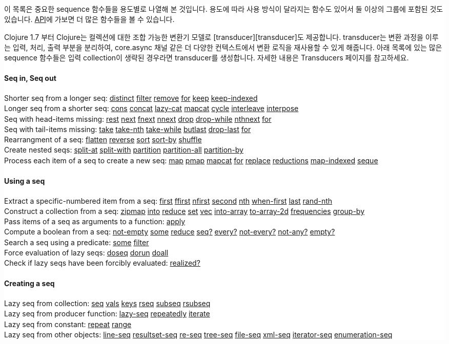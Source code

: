 이 목록은 중요한 sequence 함수들을 용도별로 나열해 본 것입니다.
용도에 따라 사용 방식이 달라지는 함수도 있어서 둘 이상의 그룹에 포함된 것도 있습니다.
[API](https://clojure.github.io/clojure/ )에 가보면 더 많은 함수들을 볼 수 있습니다.

Clojure 1.7 부터 Clojure는 컬렉션에 대한 조합 가능한 변환기 모델로 [transducer][transducer]도 제공합니다.
transducer는 변환 과정을 이루는 입력, 처리, 출력 부분을 분리하여, core.async 채널 같은 더 다양한 컨텍스트에서 변환 로직을 재사용할 수 있게 해줍니다.
아래 목록에 있는 많은 sequence 함수들은 입력 collection이 생략된 경우라면 transducer를 생성합니다.
자세한 내용은 Transducers 페이지를 참고하세요.

#### Seq in, Seq out

>
Shorter seq from a longer seq: [distinct][distinct] [filter][filter] [remove][remove] [for][for] [keep][keep] [keep-indexed][keep-indexed]  
Longer seq from a shorter seq: [cons][cons] [concat][concat] [lazy-cat][lazy-cat] [mapcat][mapcat] [cycle][cycle] [interleave][interleave] [interpose][interpose]  
Seq with head-items missing: [rest][rest] [next][next] [fnext][fnext] [nnext][nnext] [drop][drop] [drop-while][drop-while] [nthnext][nthnext] [for][for]  
Seq with tail-items missing: [take][take] [take-nth][take-nth] [take-while][take-while] [butlast][butlast] [drop-last][drop-last] [for][for]  
Rearrangment of a seq: [flatten][flatten] [reverse][reverse] [sort][sort] [sort-by][sort-by] [shuffle][shuffle]  
Create nested seqs: [split-at][split-at] [split-with][split-with] [partition][partition] [partition-all][partition-all] [partition-by][partition-by]  
Process each item of a seq to create a new seq: [map][map] [pmap][pmap] [mapcat][mapcat] [for][for] [replace][replace] [reductions][reductions] [map-indexed][map-indexed] [seque][seque]

#### Using a seq

>
Extract a specific-numbered item from a seq: [first][first] [ffirst][ffirst] [nfirst][nfirst] [second][second] [nth][nth] [when-first][when-first] [last][last] [rand-nth][rand-nth]  
Construct a collection from a seq: [zipmap][zipmap] [into][into] [reduce][reduce] [set][set] [vec][vec] [into-array][into-array] [to-array-2d][to-array-2d] [frequencies][frequencies] [group-by][group-by]  
Pass items of a seq as arguments to a function: [apply][apply]  
Compute a boolean from a seq: [not-empty][not-empty] [some][some] [reduce][reduce] [seq?][seq?] [every?][every?] [not-every?][not-every?] [not-any?][not-any?] [empty?][empty?]  
Search a seq using a predicate: [some][some] [filter][filter]  
Force evaluation of lazy seqs: [doseq][doseq] [dorun][dorun] [doall][doall]  
Check if lazy seqs have been forcibly evaluated: [realized?][realized?]

#### Creating a seq

>
Lazy seq from collection: [seq][seq] [vals][vals] [keys][keys] [rseq][rseq] [subseq][subseq] [rsubseq][rsubseq]  
Lazy seq from producer function: [lazy-seq][lazy-seq] [repeatedly][repeatedly] [iterate][iterate]  
Lazy seq from constant: [repeat][repeat] [range][range]  
Lazy seq from other objects: [line-seq][line-seq] [resultset-seq][resultset-seq] [re-seq][re-seq] [tree-seq][tree-seq] [file-seq][file-seq] [xml-seq][xml-seq] [iterator-seq][iterator-seq] [enumeration-seq][enumeration-seq]


[EMPTY]: https://github.com/clojure/clojure/blob/clojure-1.11.1/src/jvm/clojure/lang/PersistentList.java#L68
[EmptyList]: https://github.com/clojure/clojure/blob/clojure-1.11.1/src/jvm/clojure/lang/PersistentList.java#L151-L340
[RT.cons]: https://github.com/clojure/clojure/blob/clojure-1.11.1/src/jvm/clojure/lang/RT.java#L680-L688
[RT.first]: https://github.com/clojure/clojure/blob/clojure-1.11.1/src/jvm/clojure/lang/RT.java#L690-L697
[RT.more]: https://github.com/clojure/clojure/blob/clojure-1.11.1/src/jvm/clojure/lang/RT.java#L720-L727
[apply]: https://clojure.github.io/clojure/clojure.core-api.html#clojure.core/apply
[butlast]: https://clojure.github.io/clojure/clojure.core-api.html#clojure.core/butlast
[concat]: https://clojure.github.io/clojure/clojure.core-api.html#clojure.core/concat
[cons]: https://clojure.github.io/clojure/clojure.core-api.html#clojure.core/cons
[core.cons]: https://github.com/clojure/clojure/blob/clojure-1.11.1/src/clj/clojure/core.clj#L22-L29
[core.first]: https://github.com/clojure/clojure/blob/clojure-1.11.1/src/clj/clojure/core.clj#L49-L55
[core.rest]: https://github.com/clojure/clojure/blob/clojure-1.11.1/src/clj/clojure/core.clj#L66-L73
[cycle]: https://clojure.github.io/clojure/clojure.core-api.html#clojure.core/cycle
[distinct]: https://clojure.github.io/clojure/clojure.core-api.html#clojure.core/distinct
[doall]: https://clojure.github.io/clojure/clojure.core-api.html#clojure.core/doall
[dorun]: https://clojure.github.io/clojure/clojure.core-api.html#clojure.core/dorun
[doseq]: https://clojure.github.io/clojure/clojure.core-api.html#clojure.core/doseq
[drop-last]: https://clojure.github.io/clojure/clojure.core-api.html#clojure.core/drop-last
[drop-while]: https://clojure.github.io/clojure/clojure.core-api.html#clojure.core/drop-while
[drop]: https://clojure.github.io/clojure/clojure.core-api.html#clojure.core/drop
[empty?]: https://clojure.github.io/clojure/clojure.core-api.html#clojure.core/empty?
[enumeration-seq]: https://clojure.github.io/clojure/clojure.core-api.html#clojure.core/enumeration-seq
[every?]: https://clojure.github.io/clojure/clojure.core-api.html#clojure.core/every?
[ffirst]: https://clojure.github.io/clojure/clojure.core-api.html#clojure.core/ffirst
[file-seq]: https://clojure.github.io/clojure/clojure.core-api.html#clojure.core/file-seq
[filter]: https://clojure.github.io/clojure/clojure.core-api.html#clojure.core/filter
[first]: https://clojure.github.io/clojure/clojure.core-api.html#clojure.core/first
[flatten]: https://clojure.github.io/clojure/clojure.core-api.html#clojure.core/flatten
[fnext]: https://clojure.github.io/clojure/clojure.core-api.html#clojure.core/fnext
[for]: https://clojure.github.io/clojure/clojure.core-api.html#clojure.core/for
[frequencies]: https://clojure.github.io/clojure/clojure.core-api.html#clojure.core/frequencies
[group-by]: https://clojure.github.io/clojure/clojure.core-api.html#clojure.core/group-by
[interleave]: https://clojure.github.io/clojure/clojure.core-api.html#clojure.core/interleave
[interpose]: https://clojure.github.io/clojure/clojure.core-api.html#clojure.core/interpose
[into-array]: https://clojure.github.io/clojure/clojure.core-api.html#clojure.core/into-array
[into]: https://clojure.github.io/clojure/clojure.core-api.html#clojure.core/into
[iterate]: https://clojure.github.io/clojure/clojure.core-api.html#clojure.core/iterate
[iterator-seq]: https://clojure.github.io/clojure/clojure.core-api.html#clojure.core/iterator-seq
[keep-indexed]: https://clojure.github.io/clojure/clojure.core-api.html#clojure.core/keep-indexed
[keep]: https://clojure.github.io/clojure/clojure.core-api.html#clojure.core/keep
[keys]: https://clojure.github.io/clojure/clojure.core-api.html#clojure.core/keys
[last]: https://clojure.github.io/clojure/clojure.core-api.html#clojure.core/last
[lazy-cat]: https://clojure.github.io/clojure/clojure.core-api.html#clojure.core/lazy-cat
[lazy-seq]: https://clojure.github.io/clojure/clojure.core-api.html#clojure.core/lazy-seq
[lazy]: https://clojure.org/reference/lazy
[line-seq]: https://clojure.github.io/clojure/clojure.core-api.html#clojure.core/line-seq
[map-indexed]: https://clojure.github.io/clojure/clojure.core-api.html#clojure.core/map-indexed
[map]: https://clojure.github.io/clojure/clojure.core-api.html#clojure.core/map
[mapcat]: https://clojure.github.io/clojure/clojure.core-api.html#clojure.core/mapcat
[next]: https://clojure.github.io/clojure/clojure.core-api.html#clojure.core/next
[nfirst]: https://clojure.github.io/clojure/clojure.core-api.html#clojure.core/nfirst
[nnext]: https://clojure.github.io/clojure/clojure.core-api.html#clojure.core/nnext
[not-any?]: https://clojure.github.io/clojure/clojure.core-api.html#clojure.core/not-any?
[not-empty]: https://clojure.github.io/clojure/clojure.core-api.html#clojure.core/not-empty
[not-every?]: https://clojure.github.io/clojure/clojure.core-api.html#clojure.core/not-every?
[nth]: https://clojure.github.io/clojure/clojure.core-api.html#clojure.core/nth
[nthnext]: https://clojure.github.io/clojure/clojure.core-api.html#clojure.core/nthnext
[partition-all]: https://clojure.github.io/clojure/clojure.core-api.html#clojure.core/partition-all
[partition-by]: https://clojure.github.io/clojure/clojure.core-api.html#clojure.core/partition-by
[partition]: https://clojure.github.io/clojure/clojure.core-api.html#clojure.core/partition
[pmap]: https://clojure.github.io/clojure/clojure.core-api.html#clojure.core/pmap
[rand-nth]: https://clojure.github.io/clojure/clojure.core-api.html#clojure.core/rand-nth
[range]: https://clojure.github.io/clojure/clojure.core-api.html#clojure.core/range
[re-seq]: https://clojure.github.io/clojure/clojure.core-api.html#clojure.core/re-seq
[realized?]: https://clojure.github.io/clojure/clojure.core-api.html#clojure.core/realized?
[reduce]: https://clojure.github.io/clojure/clojure.core-api.html#clojure.core/reduce
[reductions]: https://clojure.github.io/clojure/clojure.core-api.html#clojure.core/reductions
[remove]: https://clojure.github.io/clojure/clojure.core-api.html#clojure.core/remove
[repeat]: https://clojure.github.io/clojure/clojure.core-api.html#clojure.core/repeat
[repeatedly]: https://clojure.github.io/clojure/clojure.core-api.html#clojure.core/repeatedly
[replace]: https://clojure.github.io/clojure/clojure.core-api.html#clojure.core/replace
[rest]: https://clojure.github.io/clojure/clojure.core-api.html#clojure.core/rest
[resultset-seq]: https://clojure.github.io/clojure/clojure.core-api.html#clojure.core/resultset-seq
[reverse]: https://clojure.github.io/clojure/clojure.core-api.html#clojure.core/reverse
[rseq]: https://clojure.github.io/clojure/clojure.core-api.html#clojure.core/rseq
[rsubseq]: https://clojure.github.io/clojure/clojure.core-api.html#clojure.core/rsubseq
[second]: https://clojure.github.io/clojure/clojure.core-api.html#clojure.core/second
[seq?]: https://clojure.github.io/clojure/clojure.core-api.html#clojure.core/seq?
[seq]: https://clojure.github.io/clojure/clojure.core-api.html#clojure.core/seq
[seque]: https://clojure.github.io/clojure/clojure.core-api.html#clojure.core/seque
[set]: https://clojure.github.io/clojure/clojure.core-api.html#clojure.core/set
[shuffle]: https://clojure.github.io/clojure/clojure.core-api.html#clojure.core/shuffle
[some]: https://clojure.github.io/clojure/clojure.core-api.html#clojure.core/some
[sort-by]: https://clojure.github.io/clojure/clojure.core-api.html#clojure.core/sort-by
[sort]: https://clojure.github.io/clojure/clojure.core-api.html#clojure.core/sort
[split-at]: https://clojure.github.io/clojure/clojure.core-api.html#clojure.core/split-at
[split-with]: https://clojure.github.io/clojure/clojure.core-api.html#clojure.core/split-with
[subseq]: https://clojure.github.io/clojure/clojure.core-api.html#clojure.core/subseq
[take-nth]: https://clojure.github.io/clojure/clojure.core-api.html#clojure.core/take-nth
[take-while]: https://clojure.github.io/clojure/clojure.core-api.html#clojure.core/take-while
[take]: https://clojure.github.io/clojure/clojure.core-api.html#clojure.core/take
[to-array-2d]: https://clojure.github.io/clojure/clojure.core-api.html#clojure.core/to-array-2d
[transducers]: https://clojure.org/reference/transducers
[tree-seq]: https://clojure.github.io/clojure/clojure.core-api.html#clojure.core/tree-seq
[vals]: https://clojure.github.io/clojure/clojure.core-api.html#clojure.core/vals
[vec]: https://clojure.github.io/clojure/clojure.core-api.html#clojure.core/vec
[when-first]: https://clojure.github.io/clojure/clojure.core-api.html#clojure.core/when-first
[xml-seq]: https://clojure.github.io/clojure/clojure.core-api.html#clojure.core/xml-seq
[zipmap]: https://clojure.github.io/clojure/clojure.core-api.html#clojure.core/zipmap